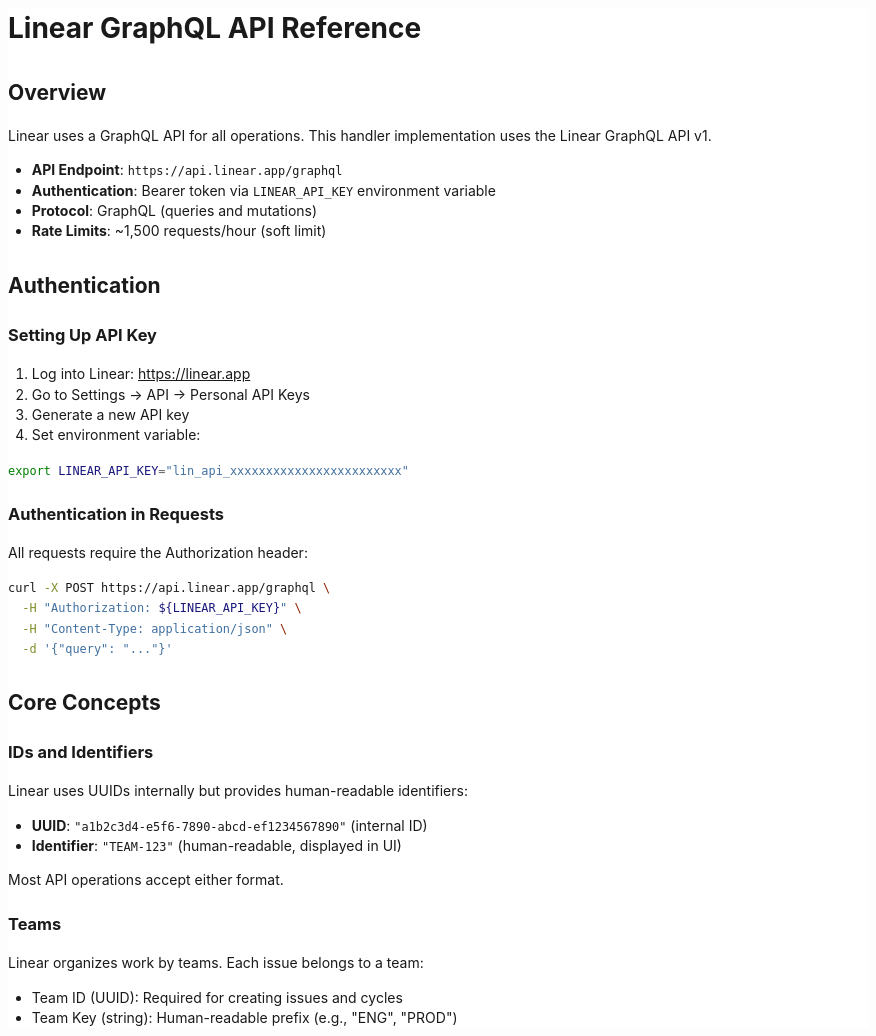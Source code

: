 # Linear GraphQL API Reference

## Overview

Linear uses a GraphQL API for all operations. This handler implementation uses the Linear GraphQL API v1.

- **API Endpoint**: `https://api.linear.app/graphql`
- **Authentication**: Bearer token via `LINEAR_API_KEY` environment variable
- **Protocol**: GraphQL (queries and mutations)
- **Rate Limits**: ~1,500 requests/hour (soft limit)

## Authentication

### Setting Up API Key

1. Log into Linear: https://linear.app
2. Go to Settings → API → Personal API Keys
3. Generate a new API key
4. Set environment variable:

```bash
export LINEAR_API_KEY="lin_api_xxxxxxxxxxxxxxxxxxxxxxxx"
```

### Authentication in Requests

All requests require the Authorization header:

```bash
curl -X POST https://api.linear.app/graphql \
  -H "Authorization: ${LINEAR_API_KEY}" \
  -H "Content-Type: application/json" \
  -d '{"query": "..."}'
```

## Core Concepts

### IDs and Identifiers

Linear uses UUIDs internally but provides human-readable identifiers:

- **UUID**: `"a1b2c3d4-e5f6-7890-abcd-ef1234567890"` (internal ID)
- **Identifier**: `"TEAM-123"` (human-readable, displayed in UI)

Most API operations accept either format.

### Teams

Linear organizes work by teams. Each issue belongs to a team:

- Team ID (UUID): Required for creating issues and cycles
- Team Key (string): Human-readable prefix (e.g., "ENG", "PROD")
